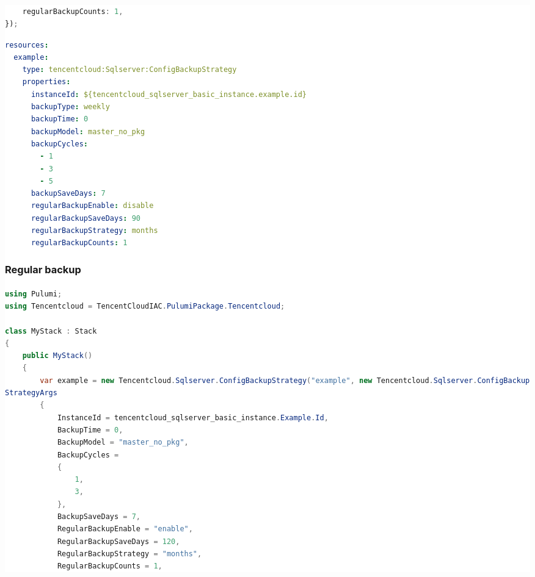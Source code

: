```typescript
    regularBackupCounts: 1,
});
```


</pulumi-choosable>
</div>


<div>
<pulumi-choosable type="language" values="yaml">

```yaml
resources:
  example:
    type: tencentcloud:Sqlserver:ConfigBackupStrategy
    properties:
      instanceId: ${tencentcloud_sqlserver_basic_instance.example.id}
      backupType: weekly
      backupTime: 0
      backupModel: master_no_pkg
      backupCycles:
        - 1
        - 3
        - 5
      backupSaveDays: 7
      regularBackupEnable: disable
      regularBackupSaveDays: 90
      regularBackupStrategy: months
      regularBackupCounts: 1
```


</pulumi-choosable>
</div>




### Regular backup


<div>
<pulumi-choosable type="language" values="csharp">

```csharp
using Pulumi;
using Tencentcloud = TencentCloudIAC.PulumiPackage.Tencentcloud;

class MyStack : Stack
{
    public MyStack()
    {
        var example = new Tencentcloud.Sqlserver.ConfigBackupStrategy("example", new Tencentcloud.Sqlserver.ConfigBackupStrategyArgs
        {
            InstanceId = tencentcloud_sqlserver_basic_instance.Example.Id,
            BackupTime = 0,
            BackupModel = "master_no_pkg",
            BackupCycles = 
            {
                1,
                3,
            },
            BackupSaveDays = 7,
            RegularBackupEnable = "enable",
            RegularBackupSaveDays = 120,
            RegularBackupStrategy = "months",
            RegularBackupCounts = 1,
```